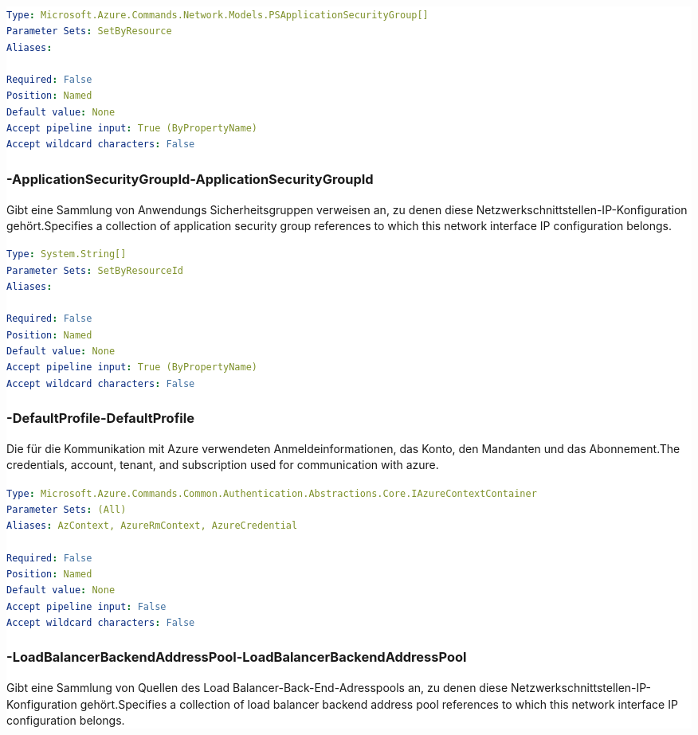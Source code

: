 ```yaml
Type: Microsoft.Azure.Commands.Network.Models.PSApplicationSecurityGroup[]
Parameter Sets: SetByResource
Aliases:

Required: False
Position: Named
Default value: None
Accept pipeline input: True (ByPropertyName)
Accept wildcard characters: False
```

### <span data-ttu-id="63b8d-122">-ApplicationSecurityGroupId</span><span class="sxs-lookup"><span data-stu-id="63b8d-122">-ApplicationSecurityGroupId</span></span>
<span data-ttu-id="63b8d-123">Gibt eine Sammlung von Anwendungs Sicherheitsgruppen verweisen an, zu denen diese Netzwerkschnittstellen-IP-Konfiguration gehört.</span><span class="sxs-lookup"><span data-stu-id="63b8d-123">Specifies a collection of application security group references to which this network interface IP configuration belongs.</span></span>

```yaml
Type: System.String[]
Parameter Sets: SetByResourceId
Aliases:

Required: False
Position: Named
Default value: None
Accept pipeline input: True (ByPropertyName)
Accept wildcard characters: False
```

### <span data-ttu-id="63b8d-124">-DefaultProfile</span><span class="sxs-lookup"><span data-stu-id="63b8d-124">-DefaultProfile</span></span>
<span data-ttu-id="63b8d-125">Die für die Kommunikation mit Azure verwendeten Anmeldeinformationen, das Konto, den Mandanten und das Abonnement.</span><span class="sxs-lookup"><span data-stu-id="63b8d-125">The credentials, account, tenant, and subscription used for communication with azure.</span></span>

```yaml
Type: Microsoft.Azure.Commands.Common.Authentication.Abstractions.Core.IAzureContextContainer
Parameter Sets: (All)
Aliases: AzContext, AzureRmContext, AzureCredential

Required: False
Position: Named
Default value: None
Accept pipeline input: False
Accept wildcard characters: False
```

### <span data-ttu-id="63b8d-126">-LoadBalancerBackendAddressPool</span><span class="sxs-lookup"><span data-stu-id="63b8d-126">-LoadBalancerBackendAddressPool</span></span>
<span data-ttu-id="63b8d-127">Gibt eine Sammlung von Quellen des Load Balancer-Back-End-Adresspools an, zu denen diese Netzwerkschnittstellen-IP-Konfiguration gehört.</span><span class="sxs-lookup"><span data-stu-id="63b8d-127">Specifies a collection of load balancer backend address pool references to which this network interface IP configuration belongs.</span></span>

